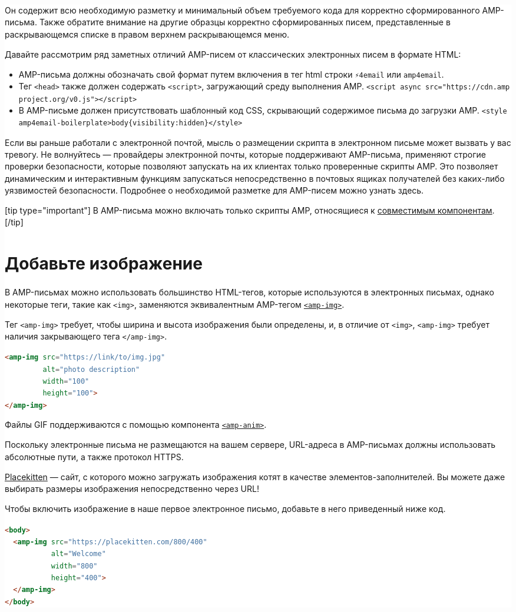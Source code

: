 Он содержит всю необходимую разметку и минимальный объем требуемого кода для корректно сформированного AMP-письма. Также обратите внимание на другие образцы корректно сформированных писем, представленные в раскрывающемся списке в правом верхнем раскрывающемся меню.

Давайте рассмотрим ряд заметных отличий AMP-писем от классических электронных писем в формате HTML:

- AMP-письма должны обозначать свой формат путем включения в тег html строки `⚡4email` или `amp4email`.
- Тег `<head>` также должен содержать `<script>`, загружающий среду выполнения AMP. `<script async src="https://cdn.ampproject.org/v0.js"></script>`
- В AMP-письме должен присутствовать шаблонный код CSS, скрывающий содержимое письма до загрузки AMP. `<style amp4email-boilerplate>body{visibility:hidden}</style>`

Если вы раньше работали с электронной почтой, мысль о размещении скрипта в электронном письме может вызвать у вас тревогу. Не волнуйтесь — провайдеры электронной почты, которые поддерживают AMP-письма, применяют строгие проверки безопасности, которые позволяют запускать на их клиентах только проверенные скрипты AMP. Это позволяет динамическим и интерактивным функциям запускаться непосредственно в почтовых ящиках получателей без каких-либо уязвимостей безопасности. Подробнее о необходимой разметке для AMP-писем можно узнать здесь.

[tip type="important"] В AMP-письма можно включать только скрипты AMP, относящиеся к [совместимым компонентам](/content/amp-dev/documentation/guides-and-tutorials/learn/email-spec/amp-email-components.md). [/tip]

# Добавьте изображение

В AMP-письмах можно использовать большинство HTML-тегов, которые используются в электронных письмах, однако некоторые теги, такие как `<img>`, заменяются эквивалентным AMP-тегом [`<amp-img>`](/content/amp-dev/documentation/components/reference/amp-img.md).

Тег `<amp-img>` требует, чтобы ширина и высота изображения были определены, и, в отличие от `<img>`, `<amp-img>` требует наличия закрывающего тега `</amp-img>`.

```html
<amp-img src="https://link/to/img.jpg"
         alt="photo description"
         width="100"
         height="100">
</amp-img>
```

Файлы GIF поддерживаются с помощью компонента [`<amp-anim>`](/content/amp-dev/documentation/components/reference/amp-anim.md).

Поскольку электронные письма не размещаются на вашем сервере, URL-адреса в AMP-письмах должны использовать абсолютные пути, а также протокол HTTPS.

[Placekitten](https://placekitten.com/) — сайт, с которого можно загружать изображения котят в качестве элементов-заполнителей. Вы можете даже выбирать размеры изображения непосредственно через URL!

Чтобы включить изображение в наше первое электронное письмо, добавьте в него приведенный ниже код.

```html
<body>
  <amp-img src="https://placekitten.com/800/400"
           alt="Welcome"
           width="800"
           height="400">
  </amp-img>
</body>
```
